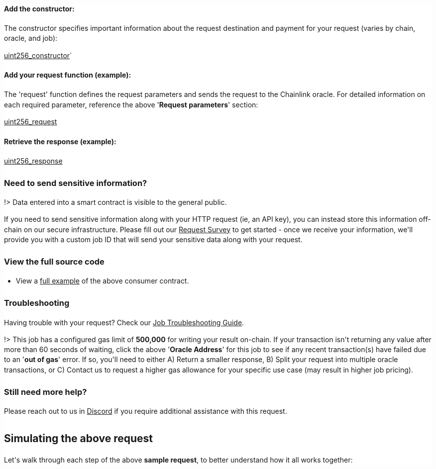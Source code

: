 #### Add the constructor:

The constructor specifies important information about the request destination and payment for your request (varies by chain, oracle, and job): 

[uint256_constructor](/Ethereum-Goerli/uint256/uint256.sol ':include :type=code :fragment=constructor')`

#### Add your request function (example):
The 'request' function defines the request parameters and sends the request to the Chainlink oracle. For detailed information on each required parameter, reference the above '**Request parameters**' section:

[uint256_request](/Ethereum-Goerli/uint256/uint256.sol ':include :type=code :fragment=request')

#### Retrieve the response (example):

[uint256_response](/Ethereum-Goerli/uint256/uint256.sol ':include :type=code :fragment=response')

### Need to send sensitive information?

!> Data entered into a smart contract is visible to the general public.

If you need to send sensitive information along with your HTTP request (ie, an API key), you can instead store this information off-chain on our secure infrastructure. Please fill out our [Request Survey](https://linkwellnodes.io/Getting-Started.html) to get started - once we receive your information, we'll provide you with a custom job ID that will send your sensitive data along with your request.

### View the full source code

* View a [full example](https://github.com/LinkWellNodes/Documentation/blob/main/docs/services/jobs/testnets/Ethereum-Goerli/uint256/uint256.sol) of the above consumer contract.

### Troubleshooting

Having trouble with your request? Check our [Job Troubleshooting Guide](/faq/Chainlink-Users?id=job-troubleshooting).

!> This job has a configured gas limit of **500,000** for writing your result on-chain. If your transaction isn't returning any value after more than 60 seconds of waiting, click the above '**Oracle Address**' for this job to see if any recent transaction(s) have failed due to an '**out of gas**' error. If so, you'll need to either A) Return a smaller response, B) Split your request into multiple oracle transactions, or C) Contact us to request a higher gas allowance for your specific use case (may result in higher job pricing). 

### Still need more help?

Please reach out to us in [Discord](https://discord.gg/AJ66pRz4) if you require additional assistance with this request.

## Simulating the above request

Let's walk through each step of the above **sample request**, to better understand how it all works together:
